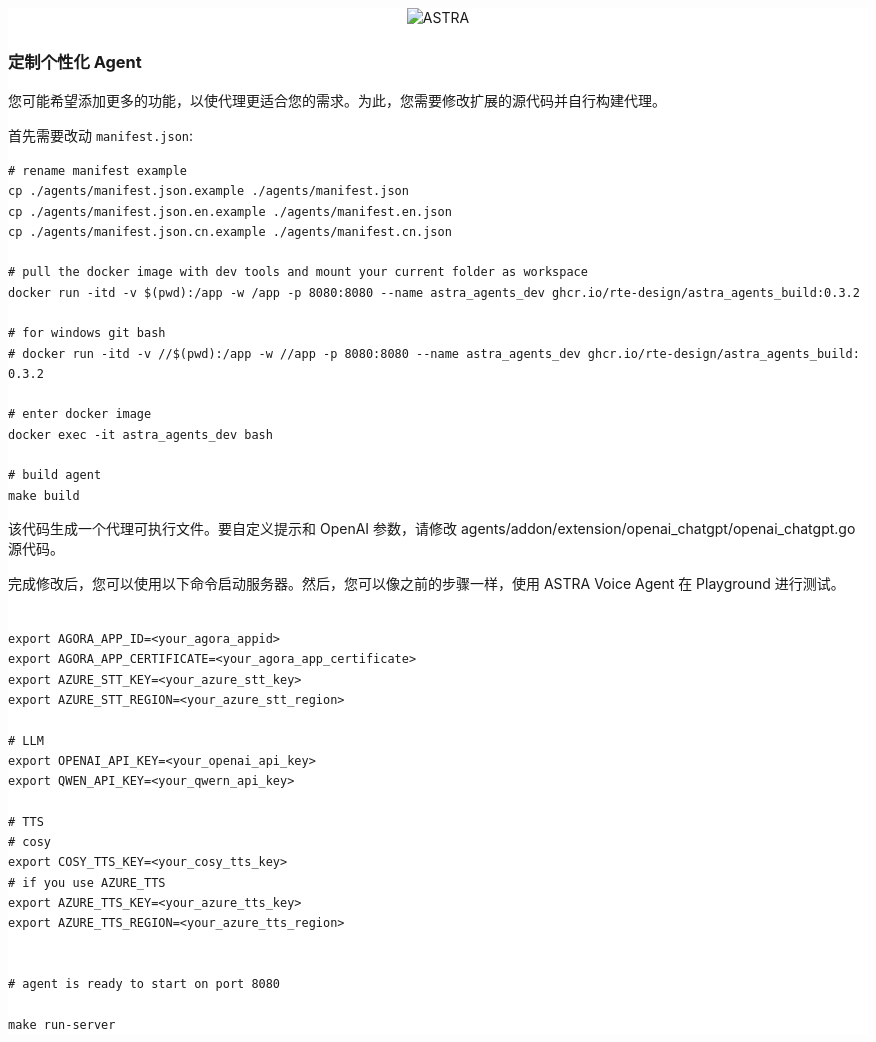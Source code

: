 <div align="center">

<image alt="ASTRA" width="800px" src="./images/image-2.png">

</div>

### 定制个性化 Agent

您可能希望添加更多的功能，以使代理更适合您的需求。为此，您需要修改扩展的源代码并自行构建代理。

首先需要改动 `manifest.json`:

```shell
# rename manifest example
cp ./agents/manifest.json.example ./agents/manifest.json
cp ./agents/manifest.json.en.example ./agents/manifest.en.json
cp ./agents/manifest.json.cn.example ./agents/manifest.cn.json

# pull the docker image with dev tools and mount your current folder as workspace
docker run -itd -v $(pwd):/app -w /app -p 8080:8080 --name astra_agents_dev ghcr.io/rte-design/astra_agents_build:0.3.2

# for windows git bash
# docker run -itd -v //$(pwd):/app -w //app -p 8080:8080 --name astra_agents_dev ghcr.io/rte-design/astra_agents_build:0.3.2

# enter docker image
docker exec -it astra_agents_dev bash

# build agent
make build
```

该代码生成一个代理可执行文件。要自定义提示和 OpenAI 参数，请修改 agents/addon/extension/openai_chatgpt/openai_chatgpt.go 源代码。

完成修改后，您可以使用以下命令启动服务器。然后，您可以像之前的步骤一样，使用 ASTRA Voice Agent 在 Playground 进行测试。

```shell

export AGORA_APP_ID=<your_agora_appid>
export AGORA_APP_CERTIFICATE=<your_agora_app_certificate>
export AZURE_STT_KEY=<your_azure_stt_key>
export AZURE_STT_REGION=<your_azure_stt_region>

# LLM
export OPENAI_API_KEY=<your_openai_api_key>
export QWEN_API_KEY=<your_qwern_api_key>

# TTS
# cosy
export COSY_TTS_KEY=<your_cosy_tts_key>
# if you use AZURE_TTS
export AZURE_TTS_KEY=<your_azure_tts_key>
export AZURE_TTS_REGION=<your_azure_tts_region>


# agent is ready to start on port 8080

make run-server
```
